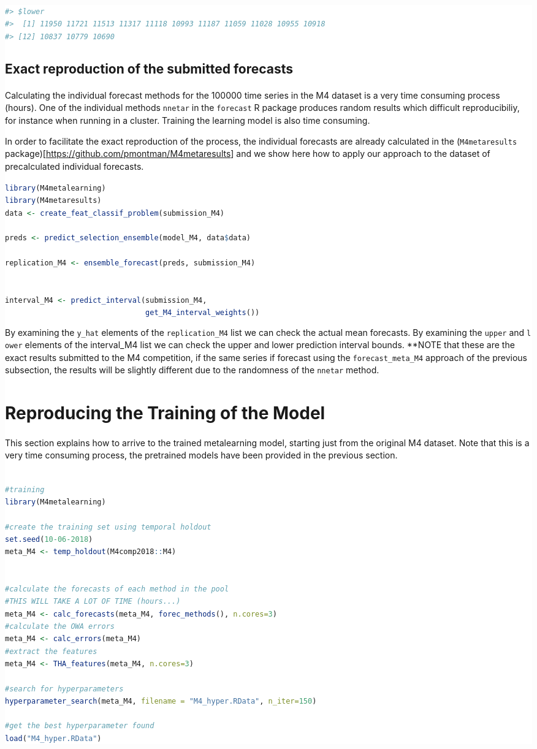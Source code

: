 ``` r
#> $lower
#>  [1] 11950 11721 11513 11317 11118 10993 11187 11059 11028 10955 10918
#> [12] 10837 10779 10690
```

Exact reproduction of the submitted forecasts
---------------------------------------------

Calculating the individual forecast methods for the 100000 time series in the M4 dataset is a very time consuming process (hours). One of the individual methods `nnetar` in the `forecast` R package produces random results which difficult reproducibiliy, for instance when running in a cluster. Training the learning model is also time consuming.

In order to facilitate the exact reproduction of the process, the individual forecasts are already calculated in the (`M4metaresults`package)\[<https://github.com/pmontman/M4metaresults>\] and we show here how to apply our approach to the dataset of precalculated individual forecasts.

``` r
library(M4metalearning)
library(M4metaresults)
data <- create_feat_classif_problem(submission_M4)

preds <- predict_selection_ensemble(model_M4, data$data)

replication_M4 <- ensemble_forecast(preds, submission_M4)


interval_M4 <- predict_interval(submission_M4,
                                get_M4_interval_weights())
```

By examining the `y_hat` elements of the `replication_M4` list we can check the actual mean forecasts. By examining the `upper` and `lower` elements of the interval\_M4 list we can check the upper and lower prediction interval bounds. \*\*NOTE that these are the exact results submitted to the M4 competition, if the same series if forecast using the `forecast_meta_M4` approach of the previous subsection, the results will be slightly different due to the randomness of the `nnetar` method.

Reproducing the Training of the Model
=====================================

This section explains how to arrive to the trained metalearning model, starting just from the original M4 dataset. Note that this is a very time consuming process, the pretrained models have been provided in the previous section.

``` r

#training
library(M4metalearning)

#create the training set using temporal holdout
set.seed(10-06-2018)
meta_M4 <- temp_holdout(M4comp2018::M4)


#calculate the forecasts of each method in the pool
#THIS WILL TAKE A LOT OF TIME (hours...)
meta_M4 <- calc_forecasts(meta_M4, forec_methods(), n.cores=3)
#calculate the OWA errors
meta_M4 <- calc_errors(meta_M4)
#extract the features
meta_M4 <- THA_features(meta_M4, n.cores=3)

#search for hyperparameters
hyperparameter_search(meta_M4, filename = "M4_hyper.RData", n_iter=150)

#get the best hyperparameter found
load("M4_hyper.RData")
```